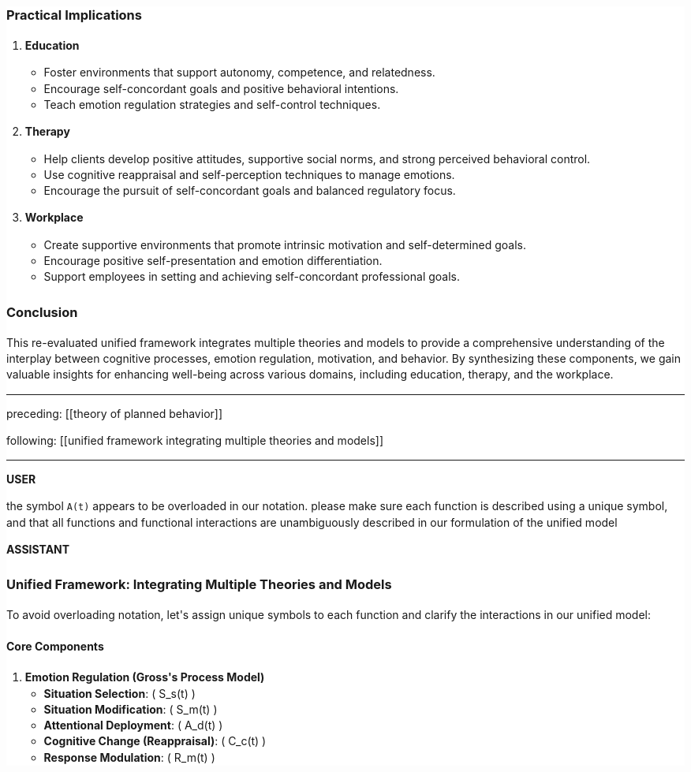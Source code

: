 ### Practical Implications

1. **Education**
   - Foster environments that support autonomy, competence, and relatedness.
   - Encourage self-concordant goals and positive behavioral intentions.
   - Teach emotion regulation strategies and self-control techniques.

2. **Therapy**
   - Help clients develop positive attitudes, supportive social norms, and strong perceived behavioral control.
   - Use cognitive reappraisal and self-perception techniques to manage emotions.
   - Encourage the pursuit of self-concordant goals and balanced regulatory focus.

3. **Workplace**
   - Create supportive environments that promote intrinsic motivation and self-determined goals.
   - Encourage positive self-presentation and emotion differentiation.
   - Support employees in setting and achieving self-concordant professional goals.

### Conclusion

This re-evaluated unified framework integrates multiple theories and models to provide a comprehensive understanding of the interplay between cognitive processes, emotion regulation, motivation, and behavior. By synthesizing these components, we gain valuable insights for enhancing well-being across various domains, including education, therapy, and the workplace.


---

preceding: [[theory of planned behavior]]  


following: [[unified framework integrating multiple theories and models]]


---

**USER**

the symbol `A(t)` appears to be overloaded in our notation. please make sure each function is described using a unique symbol, and that all functions and functional interactions are unambiguously described in our formulation of the unified model


**ASSISTANT**

### Unified Framework: Integrating Multiple Theories and Models

To avoid overloading notation, let's assign unique symbols to each function and clarify the interactions in our unified model:

#### Core Components

1. **Emotion Regulation (Gross's Process Model)**
   - **Situation Selection**: \( S_s(t) \)
   - **Situation Modification**: \( S_m(t) \)
   - **Attentional Deployment**: \( A_d(t) \)
   - **Cognitive Change (Reappraisal)**: \( C_c(t) \)
   - **Response Modulation**: \( R_m(t) \)
